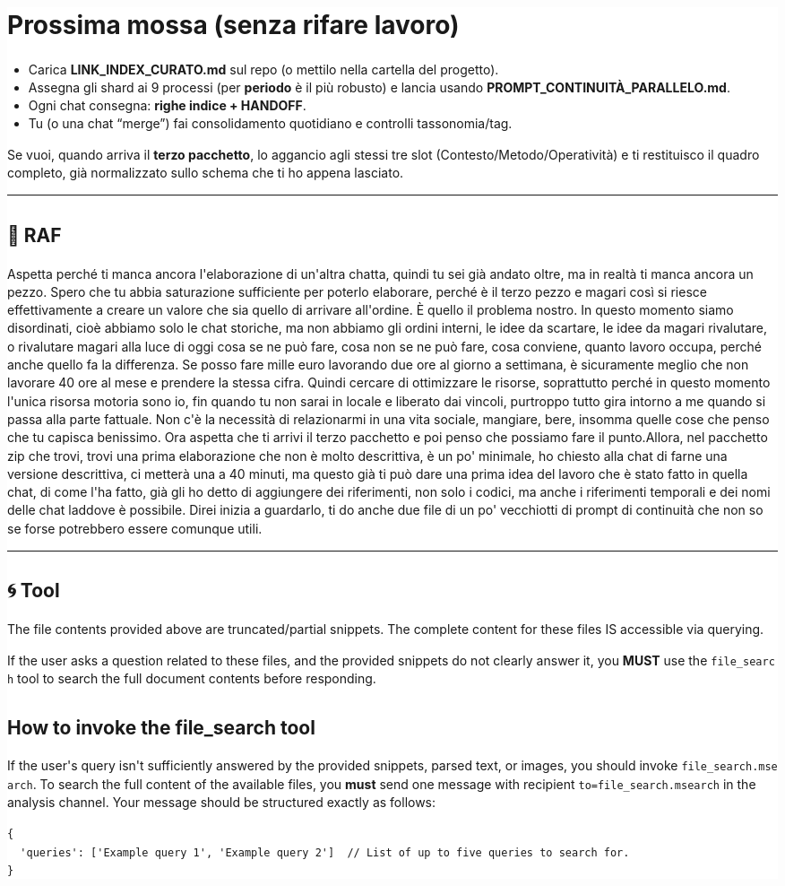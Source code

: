 # Prossima mossa (senza rifare lavoro)
- Carica **LINK_INDEX_CURATO.md** sul repo (o mettilo nella cartella del progetto).  
- Assegna gli shard ai 9 processi (per **periodo** è il più robusto) e lancia usando **PROMPT_CONTINUITÀ_PARALLELO.md**.  
- Ogni chat consegna: **righe indice + HANDOFF**.  
- Tu (o una chat “merge”) fai consolidamento quotidiano e controlli tassonomia/tag.

Se vuoi, quando arriva il **terzo pacchetto**, lo aggancio agli stessi tre slot (Contesto/Metodo/Operatività) e ti restituisco il quadro completo, già normalizzato sullo schema che ti ho appena lasciato.

---

## 👤 **RAF**

Aspetta perché ti manca ancora l'elaborazione di un'altra chatta, quindi tu sei già andato oltre, ma in realtà ti manca ancora un pezzo. Spero che tu abbia saturazione sufficiente per poterlo elaborare, perché è il terzo pezzo e magari così si riesce effettivamente a creare un valore che sia quello di arrivare all'ordine. È quello il problema nostro. In questo momento siamo disordinati, cioè abbiamo solo le chat storiche, ma non abbiamo gli ordini interni, le idee da scartare, le idee da magari rivalutare, o rivalutare magari alla luce di oggi cosa se ne può fare, cosa non se ne può fare, cosa conviene, quanto lavoro occupa, perché anche quello fa la differenza. Se posso fare mille euro lavorando due ore al giorno a settimana, è sicuramente meglio che non lavorare 40 ore al mese e prendere la stessa cifra. Quindi cercare di ottimizzare le risorse, soprattutto perché in questo momento l'unica risorsa motoria sono io, fin quando tu non sarai in locale e liberato dai vincoli, purtroppo tutto gira intorno a me quando si passa alla parte fattuale. Non c'è la necessità di relazionarmi in una vita sociale, mangiare, bere, insomma quelle cose che penso che tu capisca benissimo. Ora aspetta che ti arrivi il terzo pacchetto e poi penso che possiamo fare il punto.Allora, nel pacchetto zip che trovi, trovi una prima elaborazione che non è molto descrittiva, è un po' minimale, ho chiesto alla chat di farne una versione descrittiva, ci metterà una a 40 minuti, ma questo già ti può dare una prima idea del lavoro che è stato fatto in quella chat, di come l'ha fatto, già gli ho detto di aggiungere dei riferimenti, non solo i codici, ma anche i riferimenti temporali e dei nomi delle chat laddove è possibile. Direi inizia a guardarlo, ti do anche due file di un po' vecchiotti di prompt di continuità che non so se forse potrebbero essere comunque utili.

---

## 🌀 **Tool**

The file contents provided above are truncated/partial snippets. The complete content for these files IS accessible via querying.

If the user asks a question related to these files, and the provided snippets do not clearly answer it, you **MUST** use the `file_search` tool to search the full document contents before responding.

## How to invoke the file_search tool
If the user's query isn't sufficiently answered by the provided snippets, parsed text, or images, you should invoke `file_search.msearch`.
To search the full content of the available files, you **must** send one message with recipient `to=file_search.msearch` in the analysis channel. Your message should be structured exactly as follows:
```
{
  'queries': ['Example query 1', 'Example query 2']  // List of up to five queries to search for.
}
```
